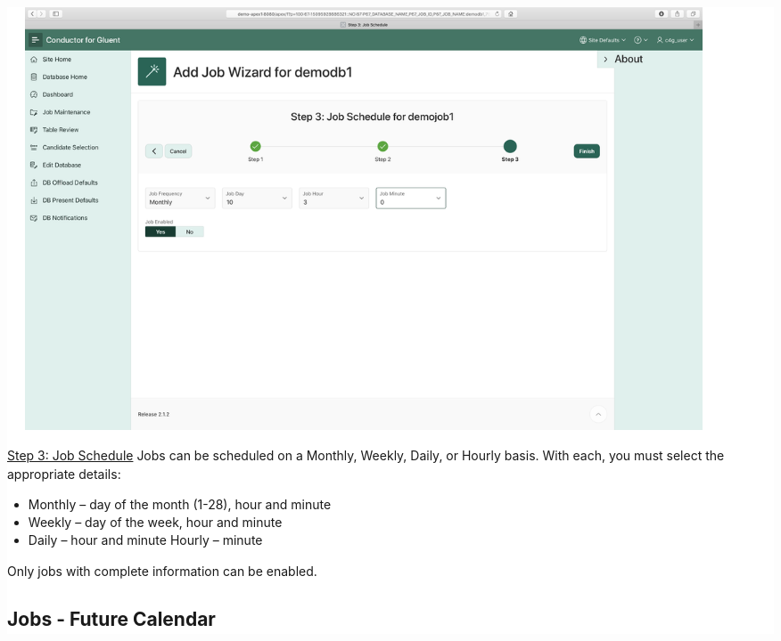 <img src="img/s-19-e-jobwizard3.png" alt="Jobs Wizard Step 3 Screen" style="width:800px;height:475px;"><p>
<u>Step 3: Job Schedule</u>
Jobs can be scheduled on a Monthly, Weekly, Daily, or Hourly basis. With each, you must select the appropriate details:

- Monthly – day of the month (1-28), hour and minute
- Weekly – day of the week, hour and minute
- Daily – hour and minute Hourly – minute

Only jobs with complete information can be enabled.

## Jobs - Future Calendar